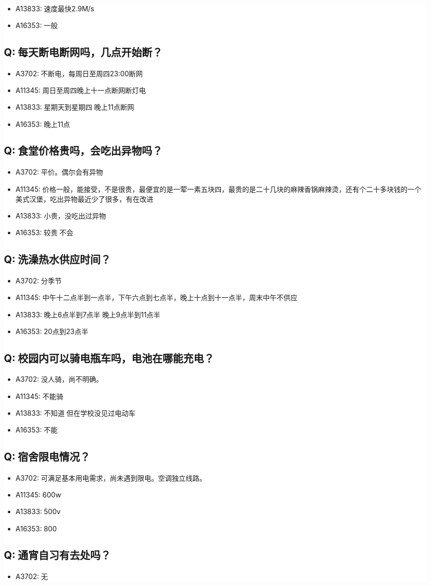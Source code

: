 - A13833: 速度最快2.9M/s

- A16353: 一般

## Q: 每天断电断网吗，几点开始断？

- A3702: 不断电，每周日至周四23:00断网

- A11345: 周日至周四晚上十一点断网断灯电

- A13833: 星期天到星期四 晚上11点断网

- A16353: 晚上11点

## Q: 食堂价格贵吗，会吃出异物吗？

- A3702: 平价。偶尔会有异物

- A11345: 价格一般，能接受，不是很贵，最便宜的是一荤一素五块四，最贵的是二十几块的麻辣香锅麻辣烫，还有个二十多块钱的一个美式汉堡，吃出异物最近少了很多，有在改进

- A13833: 小贵，没吃出过异物

- A16353: 较贵 不会

## Q: 洗澡热水供应时间？

- A3702: 分季节

- A11345: 中午十二点半到一点半，下午六点到七点半，晚上十点到十一点半，周末中午不供应

- A13833: 晚上6点半到7点半   晚上9点半到11点半

- A16353: 20点到23点半

## Q: 校园内可以骑电瓶车吗，电池在哪能充电？

- A3702: 没人骑，尚不明确。

- A11345: 不能骑

- A13833: 不知道 但在学校没见过电动车

- A16353: 不能

## Q: 宿舍限电情况？

- A3702: 可满足基本用电需求，尚未遇到限电。空调独立线路。

- A11345: 600w

- A13833: 500v

- A16353: 800

## Q: 通宵自习有去处吗？

- A3702: 无
